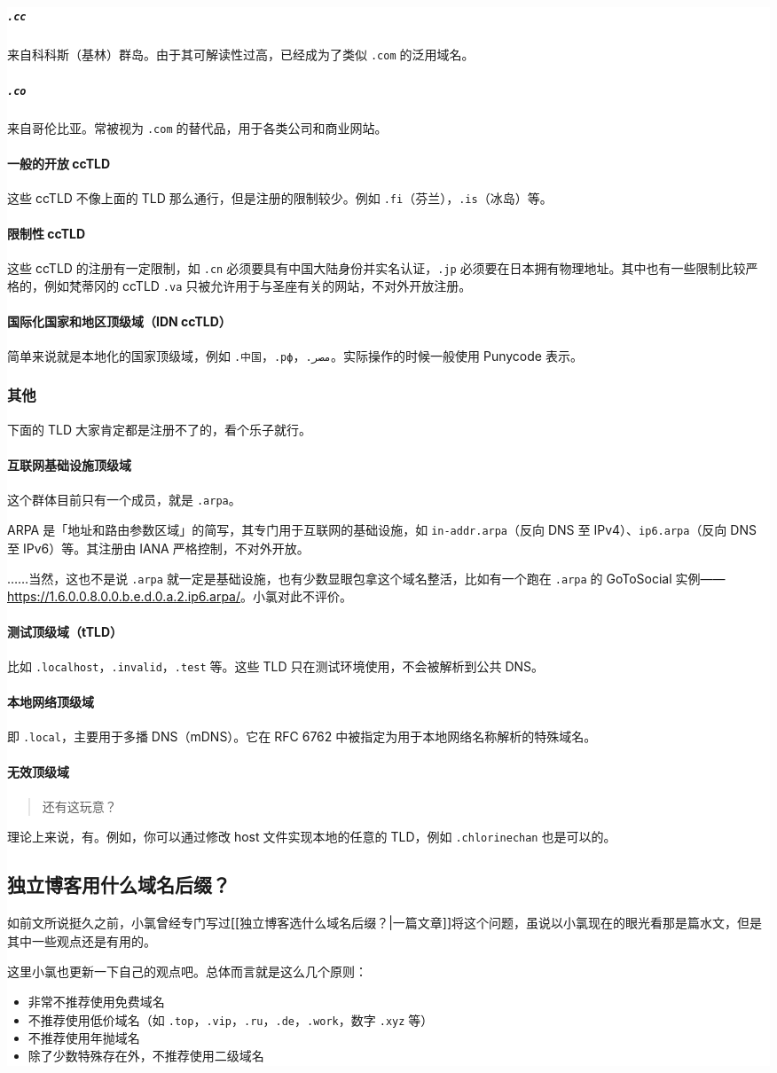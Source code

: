 ##### `.cc`

来自科科斯（基林）群岛。由于其可解读性过高，已经成为了类似 `.com` 的泛用域名。

##### `.co`

来自哥伦比亚。常被视为 `.com` 的替代品，用于各类公司和商业网站。

#### 一般的开放 ccTLD

这些 ccTLD 不像上面的 TLD 那么通行，但是注册的限制较少。例如 `.fi`（芬兰），`.is`（冰岛）等。

#### 限制性 ccTLD

这些 ccTLD 的注册有一定限制，如 `.cn` 必须要具有中国大陆身份并实名认证，`.jp` 必须要在日本拥有物理地址。其中也有一些限制比较严格的，例如梵蒂冈的 ccTLD `.va` 只被允许用于与圣座有关的网站，不对外开放注册。

#### 国际化国家和地区顶级域（IDN ccTLD）

简单来说就是本地化的国家顶级域，例如 `.中国`，`.рф`，`.مصر`。实际操作的时候一般使用 Punycode 表示。

### 其他

下面的 TLD 大家肯定都是注册不了的，看个乐子就行。

#### 互联网基础设施顶级域

这个群体目前只有一个成员，就是 `.arpa`。

ARPA 是「地址和路由参数区域」的简写，其专门用于互联网的基础设施，如 `in-addr.arpa`（反向 DNS 至 IPv4）、`ip6.arpa`（反向 DNS 至 IPv6）等。其注册由 IANA 严格控制，不对外开放。

……当然，这也不是说 `.arpa` 就一定是基础设施，也有少数显眼包拿这个域名整活，比如有一个跑在 `.arpa` 的 GoToSocial 实例——<https://1.6.0.0.8.0.0.b.e.d.0.a.2.ip6.arpa/>。小氯对此不评价。

#### 测试顶级域（tTLD）

比如 `.localhost`，`.invalid`，`.test` 等。这些 TLD 只在测试环境使用，不会被解析到公共 DNS。

#### 本地网络顶级域

即 `.local`，主要用于多播 DNS（mDNS）。它在 RFC 6762 中被指定为用于本地网络名称解析的特殊域名。

#### 无效顶级域

>  还有这玩意？

理论上来说，有。例如，你可以通过修改 host 文件实现本地的任意的 TLD，例如 `.chlorinechan` 也是可以的。

## 独立博客用什么域名后缀？

如前文所说挺久之前，小氯曾经专门写过[[独立博客选什么域名后缀？|一篇文章]]将这个问题，虽说以小氯现在的眼光看那是篇水文，但是其中一些观点还是有用的。

这里小氯也更新一下自己的观点吧。总体而言就是这么几个原则：

- 非常不推荐使用免费域名
- 不推荐使用低价域名（如 `.top`，`.vip`，`.ru`，`.de`，`.work`，数字 `.xyz` 等）
- 不推荐使用年抛域名
- 除了少数特殊存在外，不推荐使用二级域名


[^1]: 2024 年 10 月 3 日，英国宣布将英属印度洋领地主权将移交给毛里求斯。按照 ICANN 的规定，这意味着 `.io` 域名将会在不久的未来消失。